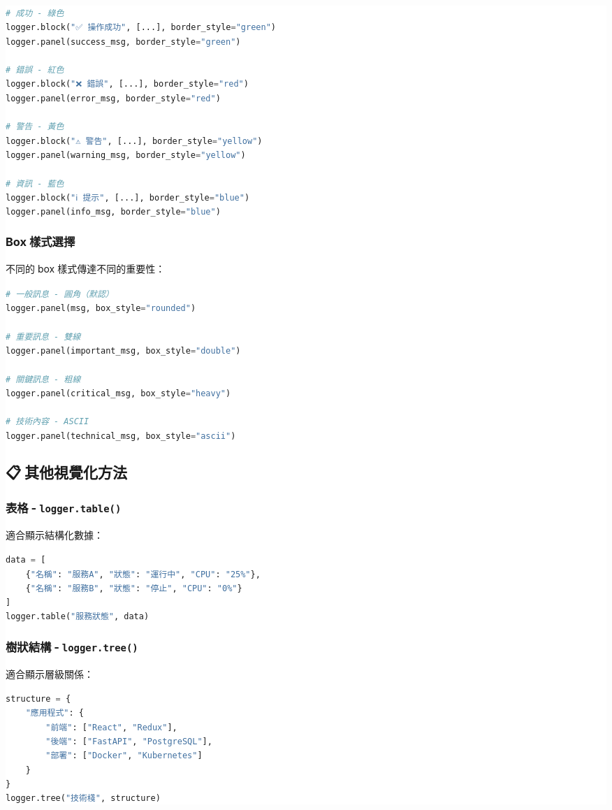 ```python
# 成功 - 綠色
logger.block("✅ 操作成功", [...], border_style="green")
logger.panel(success_msg, border_style="green")

# 錯誤 - 紅色
logger.block("❌ 錯誤", [...], border_style="red")
logger.panel(error_msg, border_style="red")

# 警告 - 黃色
logger.block("⚠️ 警告", [...], border_style="yellow")
logger.panel(warning_msg, border_style="yellow")

# 資訊 - 藍色
logger.block("ℹ️ 提示", [...], border_style="blue")
logger.panel(info_msg, border_style="blue")
```

### Box 樣式選擇
不同的 box 樣式傳達不同的重要性：

```python
# 一般訊息 - 圓角（默認）
logger.panel(msg, box_style="rounded")

# 重要訊息 - 雙線
logger.panel(important_msg, box_style="double")

# 關鍵訊息 - 粗線
logger.panel(critical_msg, box_style="heavy")

# 技術內容 - ASCII
logger.panel(technical_msg, box_style="ascii")
```

## 📋 其他視覺化方法

### 表格 - `logger.table()`
適合顯示結構化數據：
```python
data = [
    {"名稱": "服務A", "狀態": "運行中", "CPU": "25%"},
    {"名稱": "服務B", "狀態": "停止", "CPU": "0%"}
]
logger.table("服務狀態", data)
```

### 樹狀結構 - `logger.tree()`
適合顯示層級關係：
```python
structure = {
    "應用程式": {
        "前端": ["React", "Redux"],
        "後端": ["FastAPI", "PostgreSQL"],
        "部署": ["Docker", "Kubernetes"]
    }
}
logger.tree("技術棧", structure)
```
